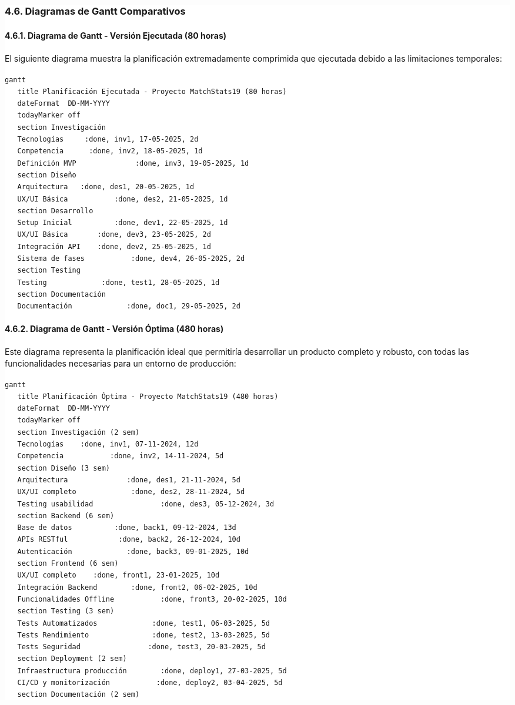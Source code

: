 ### 4.6. Diagramas de Gantt Comparativos

#### 4.6.1. Diagrama de Gantt - Versión Ejecutada (80 horas)

El siguiente diagrama muestra la planificación extremadamente comprimida que ejecutada debido a las limitaciones temporales:

```mermaid
gantt
   title Planificación Ejecutada - Proyecto MatchStats19 (80 horas)
   dateFormat  DD-MM-YYYY
   todayMarker off
   section Investigación
   Tecnologías     :done, inv1, 17-05-2025, 2d
   Competencia      :done, inv2, 18-05-2025, 1d
   Definición MVP              :done, inv3, 19-05-2025, 1d
   section Diseño
   Arquitectura   :done, des1, 20-05-2025, 1d
   UX/UI Básica           :done, des2, 21-05-2025, 1d
   section Desarrollo
   Setup Inicial          :done, dev1, 22-05-2025, 1d
   UX/UI Básica       :done, dev3, 23-05-2025, 2d
   Integración API    :done, dev2, 25-05-2025, 1d
   Sistema de fases           :done, dev4, 26-05-2025, 2d
   section Testing
   Testing             :done, test1, 28-05-2025, 1d
   section Documentación
   Documentación             :done, doc1, 29-05-2025, 2d

```

#### 4.6.2. Diagrama de Gantt - Versión Óptima (480 horas)

Este diagrama representa la planificación ideal que permitiría desarrollar un producto completo y robusto, con todas las funcionalidades necesarias para un entorno de producción:

```mermaid
gantt
   title Planificación Óptima - Proyecto MatchStats19 (480 horas)
   dateFormat  DD-MM-YYYY
   todayMarker off
   section Investigación (2 sem)
   Tecnologías    :done, inv1, 07-11-2024, 12d
   Competencia           :done, inv2, 14-11-2024, 5d
   section Diseño (3 sem)
   Arquitectura              :done, des1, 21-11-2024, 5d
   UX/UI completo             :done, des2, 28-11-2024, 5d
   Testing usabilidad                :done, des3, 05-12-2024, 3d
   section Backend (6 sem)
   Base de datos          :done, back1, 09-12-2024, 13d
   APIs RESTful            :done, back2, 26-12-2024, 10d
   Autenticación             :done, back3, 09-01-2025, 10d
   section Frontend (6 sem)
   UX/UI completo    :done, front1, 23-01-2025, 10d
   Integración Backend        :done, front2, 06-02-2025, 10d
   Funcionalidades Offline           :done, front3, 20-02-2025, 10d
   section Testing (3 sem)
   Tests Automatizados             :done, test1, 06-03-2025, 5d
   Tests Rendimiento               :done, test2, 13-03-2025, 5d
   Tests Seguridad                :done, test3, 20-03-2025, 5d
   section Deployment (2 sem)
   Infraestructura producción        :done, deploy1, 27-03-2025, 5d
   CI/CD y monitorización           :done, deploy2, 03-04-2025, 5d
   section Documentación (2 sem)
```